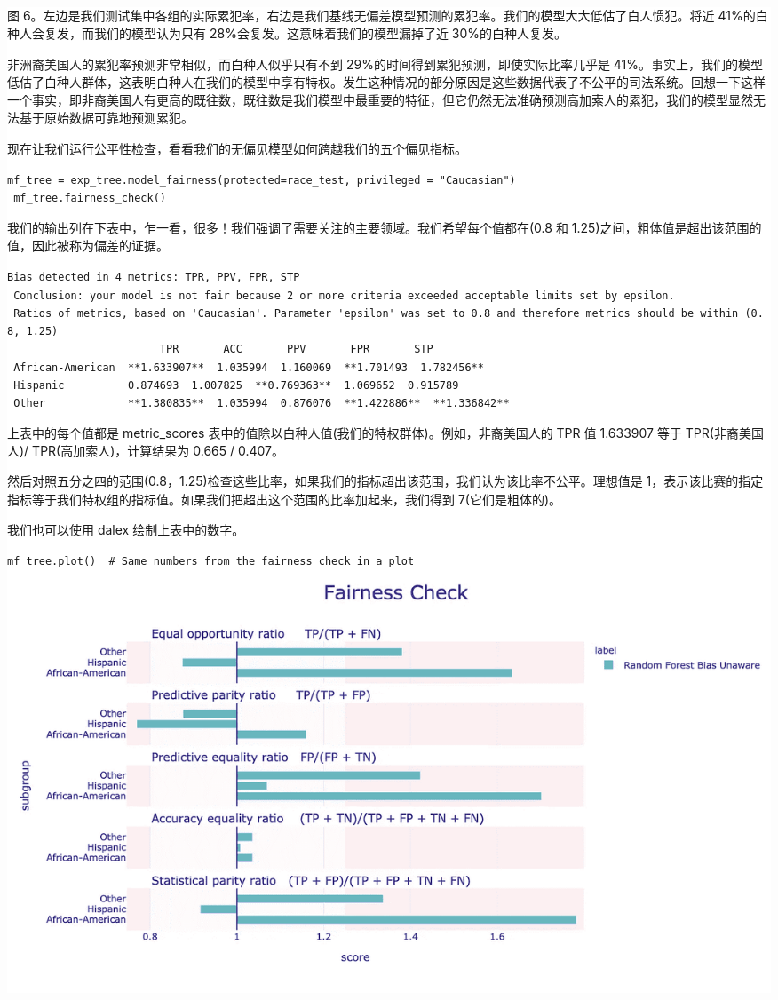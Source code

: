 图 6。左边是我们测试集中各组的实际累犯率，右边是我们基线无偏差模型预测的累犯率。我们的模型大大低估了白人惯犯。将近 41%的白种人会复发，而我们的模型认为只有 28%会复发。这意味着我们的模型漏掉了近 30%的白种人复发。

非洲裔美国人的累犯率预测非常相似，而白种人似乎只有不到 29%的时间得到累犯预测，即使实际比率几乎是 41%。事实上，我们的模型低估了白种人群体，这表明白种人在我们的模型中享有特权。发生这种情况的部分原因是这些数据代表了不公平的司法系统。回想一下这样一个事实，即非裔美国人有更高的既往数，既往数是我们模型中最重要的特征，但它仍然无法准确预测高加索人的累犯，我们的模型显然无法基于原始数据可靠地预测累犯。

现在让我们运行公平性检查，看看我们的无偏见模型如何跨越我们的五个偏见指标。

```
mf_tree = exp_tree.model_fairness(protected=race_test, privileged = "Caucasian")
 mf_tree.fairness_check()
```

我们的输出列在下表中，乍一看，很多！我们强调了需要关注的主要领域。我们希望每个值都在(0.8 和 1.25)之间，粗体值是超出该范围的值，因此被称为偏差的证据。

```
Bias detected in 4 metrics: TPR, PPV, FPR, STP
 Conclusion: your model is not fair because 2 or more criteria exceeded acceptable limits set by epsilon.
 Ratios of metrics, based on 'Caucasian'. Parameter 'epsilon' was set to 0.8 and therefore metrics should be within (0.8, 1.25)
                        TPR       ACC       PPV       FPR       STP
 African-American  **1.633907**  1.035994  1.160069  **1.701493  1.782456**
 Hispanic          0.874693  1.007825  **0.769363**  1.069652  0.915789
 Other             **1.380835**  1.035994  0.876076  **1.422886**  **1.336842**
```

上表中的每个值都是 metric_scores 表中的值除以白种人值(我们的特权群体)。例如，非裔美国人的 TPR 值 1.633907 等于 TPR(非裔美国人)/ TPR(高加索人)，计算结果为 0.665 / 0.407。

然后对照五分之四的范围(0.8，1.25)检查这些比率，如果我们的指标超出该范围，我们认为该比率不公平。理想值是 1，表示该比赛的指定指标等于我们特权组的指标值。如果我们把超出这个范围的比率加起来，我们得到 7(它们是粗体的)。

我们也可以使用 dalex 绘制上表中的数字。

```
mf_tree.plot()  # Same numbers from the fairness_check in a plot
```

![](img/a79288d0ac6121228eea7cd6ba59ef9a.png)
